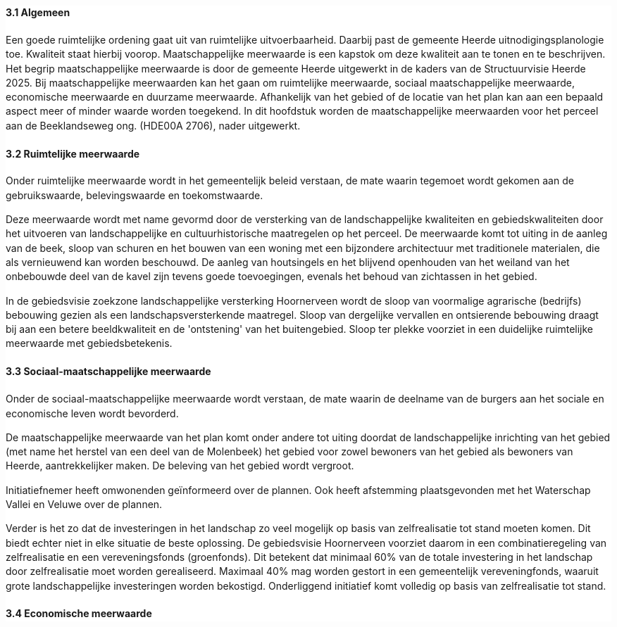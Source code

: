 #### <span id="page-14-1"></span>**3.1 Algemeen**

Een goede ruimtelijke ordening gaat uit van ruimtelijke uitvoerbaarheid. Daarbij past de gemeente Heerde uitnodigingsplanologie toe. Kwaliteit staat hierbij voorop. Maatschappelijke meerwaarde is een kapstok om deze kwaliteit aan te tonen en te beschrijven. Het begrip maatschappelijke meerwaarde is door de gemeente Heerde uitgewerkt in de kaders van de Structuurvisie Heerde 2025. Bij maatschappelijke meerwaarden kan het gaan om ruimtelijke meerwaarde, sociaal maatschappelijke meerwaarde, economische meerwaarde en duurzame meerwaarde. Afhankelijk van het gebied of de locatie van het plan kan aan een bepaald aspect meer of minder waarde worden toegekend. In dit hoofdstuk worden de maatschappelijke meerwaarden voor het perceel aan de Beeklandseweg ong. (HDE00A 2706), nader uitgewerkt.

#### <span id="page-14-2"></span>**3.2 Ruimtelijke meerwaarde**

Onder ruimtelijke meerwaarde wordt in het gemeentelijk beleid verstaan, de mate waarin tegemoet wordt gekomen aan de gebruikswaarde, belevingswaarde en toekomstwaarde.

Deze meerwaarde wordt met name gevormd door de versterking van de landschappelijke kwaliteiten en gebiedskwaliteiten door het uitvoeren van landschappelijke en cultuurhistorische maatregelen op het perceel. De meerwaarde komt tot uiting in de aanleg van de beek, sloop van schuren en het bouwen van een woning met een bijzondere architectuur met traditionele materialen, die als vernieuwend kan worden beschouwd. De aanleg van houtsingels en het blijvend openhouden van het weiland van het onbebouwde deel van de kavel zijn tevens goede toevoegingen, evenals het behoud van zichtassen in het gebied.

In de gebiedsvisie zoekzone landschappelijke versterking Hoornerveen wordt de sloop van voormalige agrarische (bedrijfs) bebouwing gezien als een landschapsversterkende maatregel. Sloop van dergelijke vervallen en ontsierende bebouwing draagt bij aan een betere beeldkwaliteit en de 'ontstening' van het buitengebied. Sloop ter plekke voorziet in een duidelijke ruimtelijke meerwaarde met gebiedsbetekenis.

#### <span id="page-14-3"></span>**3.3 Sociaal-maatschappelijke meerwaarde**

Onder de sociaal-maatschappelijke meerwaarde wordt verstaan, de mate waarin de deelname van de burgers aan het sociale en economische leven wordt bevorderd.

De maatschappelijke meerwaarde van het plan komt onder andere tot uiting doordat de landschappelijke inrichting van het gebied (met name het herstel van een deel van de Molenbeek) het gebied voor zowel bewoners van het gebied als bewoners van Heerde, aantrekkelijker maken. De beleving van het gebied wordt vergroot.

Initiatiefnemer heeft omwonenden geïnformeerd over de plannen. Ook heeft afstemming plaatsgevonden met het Waterschap Vallei en Veluwe over de plannen.

Verder is het zo dat de investeringen in het landschap zo veel mogelijk op basis van zelfrealisatie tot stand moeten komen. Dit biedt echter niet in elke situatie de beste oplossing. De gebiedsvisie Hoornerveen voorziet daarom in een combinatieregeling van zelfrealisatie en een vereveningsfonds (groenfonds). Dit betekent dat minimaal 60% van de totale investering in het landschap door zelfrealisatie moet worden gerealiseerd. Maximaal 40% mag worden gestort in een gemeentelijk vereveningfonds, waaruit grote landschappelijke investeringen worden bekostigd. Onderliggend initiatief komt volledig op basis van zelfrealisatie tot stand.

#### <span id="page-15-0"></span>**3.4 Economische meerwaarde**
